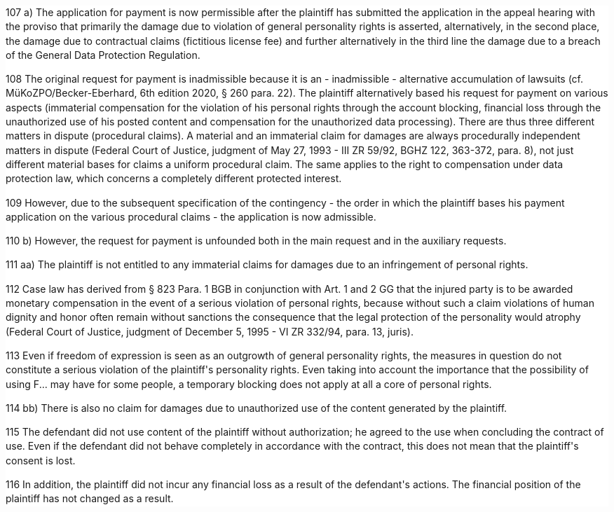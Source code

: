 107
a) The application for payment is now permissible after the plaintiff has submitted the application in the appeal hearing with the proviso that primarily the damage due to violation of general personality rights is asserted, alternatively, in the second place, the damage due to contractual claims (fictitious license fee) and further alternatively in the third line the damage due to a breach of the General Data Protection Regulation.

108
The original request for payment is inadmissible because it is an - inadmissible - alternative accumulation of lawsuits (cf. MüKoZPO/Becker-Eberhard, 6th edition 2020, § 260 para. 22). The plaintiff alternatively based his request for payment on various aspects (immaterial compensation for the violation of his personal rights through the account blocking, financial loss through the unauthorized use of his posted content and compensation for the unauthorized data processing). There are thus three different matters in dispute (procedural claims). A material and an immaterial claim for damages are always procedurally independent matters in dispute (Federal Court of Justice, judgment of May 27, 1993 - III ZR 59/92, BGHZ 122, 363-372, para. 8), not just different material bases for claims a uniform procedural claim. The same applies to the right to compensation under data protection law, which concerns a completely different protected interest.

109
However, due to the subsequent specification of the contingency - the order in which the plaintiff bases his payment application on the various procedural claims - the application is now admissible.

110
b) However, the request for payment is unfounded both in the main request and in the auxiliary requests.

111
aa) The plaintiff is not entitled to any immaterial claims for damages due to an infringement of personal rights.

112
Case law has derived from § 823 Para. 1 BGB in conjunction with Art. 1 and 2 GG that the injured party is to be awarded monetary compensation in the event of a serious violation of personal rights, because without such a claim violations of human dignity and honor often remain without sanctions the consequence that the legal protection of the personality would atrophy (Federal Court of Justice, judgment of December 5, 1995 - VI ZR 332/94, para. 13, juris).

113
Even if freedom of expression is seen as an outgrowth of general personality rights, the measures in question do not constitute a serious violation of the plaintiff's personality rights. Even taking into account the importance that the possibility of using F... may have for some people, a temporary blocking does not apply at all a core of personal rights.

114
bb) There is also no claim for damages due to unauthorized use of the content generated by the plaintiff.

115
The defendant did not use content of the plaintiff without authorization; he agreed to the use when concluding the contract of use. Even if the defendant did not behave completely in accordance with the contract, this does not mean that the plaintiff's consent is lost.

116
In addition, the plaintiff did not incur any financial loss as a result of the defendant's actions. The financial position of the plaintiff has not changed as a result.
